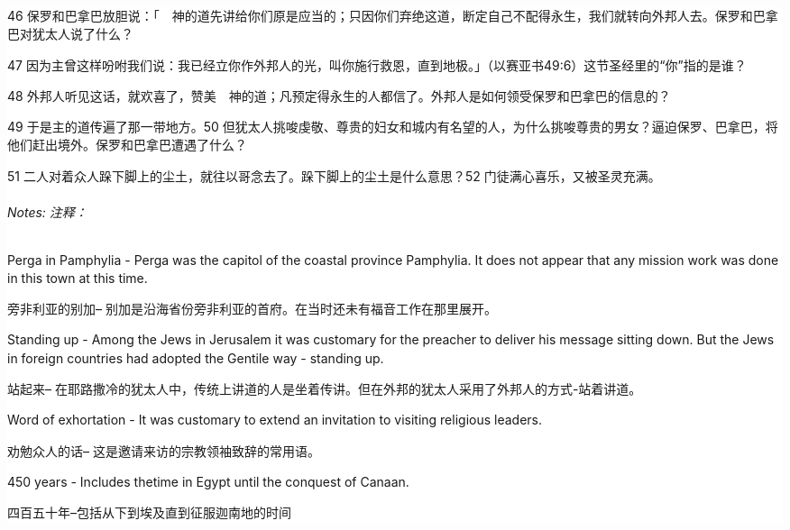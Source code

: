 46 保罗和巴拿巴放胆说：「　神的道先讲给你们原是应当的；只因你们弃绝这道，断定自己不配得永生，我们就转向外邦人去。保罗和巴拿巴对犹太人说了什么？

47 因为主曾这样吩咐我们说：我已经立你作外邦人的光，叫你施行救恩，直到地极。」（以赛亚书49:6）这节圣经里的“你”指的是谁？

48 外邦人听见这话，就欢喜了，赞美　神的道；凡预定得永生的人都信了。外邦人是如何领受保罗和巴拿巴的信息的？

49 于是主的道传遍了那一带地方。50 但犹太人挑唆虔敬、尊贵的妇女和城内有名望的人，为什么挑唆尊贵的男女？逼迫保罗、巴拿巴，将他们赶出境外。保罗和巴拿巴遭遇了什么？

51 二人对着众人跺下脚上的尘土，就往以哥念去了。跺下脚上的尘土是什么意思？52 门徒满心喜乐，又被圣灵充满。

###### Notes: 注释：

Perga in Pamphylia - Perga was the capitol of the coastal province Pamphylia. It does not appear that any mission work was done in this town at this time.

旁非利亚的别加– 别加是沿海省份旁非利亚的首府。在当时还未有福音工作在那里展开。

Standing up - Among the Jews in Jerusalem it was customary for the preacher to deliver his message sitting down. But the Jews in foreign countries had adopted the Gentile way - standing up.

站起来– 在耶路撒冷的犹太人中，传统上讲道的人是坐着传讲。但在外邦的犹太人采用了外邦人的方式-站着讲道。

Word of exhortation - It was customary to extend an invitation to visiting religious leaders.

劝勉众人的话– 这是邀请来访的宗教领袖致辞的常用语。

450 years - Includes thetime in Egypt until the conquest of Canaan.

四百五十年–包括从下到埃及直到征服迦南地的时间
